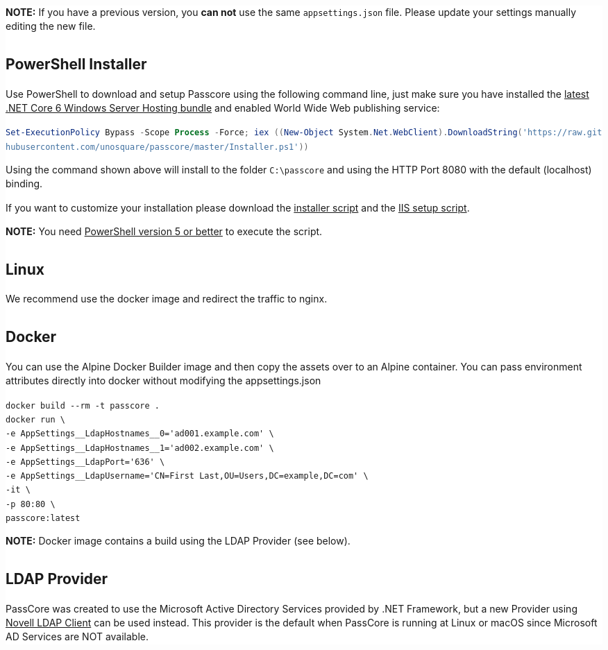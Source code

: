 **NOTE:** If you have a previous version, you **can not** use the same `appsettings.json` file. Please update your settings manually editing the new file.

## PowerShell Installer

Use PowerShell to download and setup Passcore using the following command line, just make sure you have installed the [latest .NET Core 6 Windows Server Hosting bundle](https://dotnet.microsoft.com/en-us/download/dotnet/6.0) and enabled World Wide Web publishing service:

```powershell
Set-ExecutionPolicy Bypass -Scope Process -Force; iex ((New-Object System.Net.WebClient).DownloadString('https://raw.githubusercontent.com/unosquare/passcore/master/Installer.ps1'))
```

Using the command shown above will install to the folder `C:\passcore` and using the HTTP Port 8080 with the default (localhost) binding.

If you want to customize your installation please download the [installer script](https://raw.githubusercontent.com/unosquare/passcore/master/Installer.ps1) and
the [IIS setup script](https://raw.githubusercontent.com/unosquare/passcore/master/IISSetup.ps1).

**NOTE:** You need [PowerShell version 5 or better](https://docs.microsoft.com/en-us/powershell/scripting/setup/windows-powershell-system-requirements?view=powershell-6)
to execute the script.

## Linux

We recommend use the docker image and redirect the traffic to nginx.

## Docker

You can use the Alpine Docker Builder image and then copy the assets over to an Alpine container. You can pass environment attributes directly into docker without modifying the appsettings.json

```
docker build --rm -t passcore .
docker run \
-e AppSettings__LdapHostnames__0='ad001.example.com' \
-e AppSettings__LdapHostnames__1='ad002.example.com' \
-e AppSettings__LdapPort='636' \
-e AppSettings__LdapUsername='CN=First Last,OU=Users,DC=example,DC=com' \
-it \
-p 80:80 \
passcore:latest
```

**NOTE:** Docker image contains a build using the LDAP Provider (see below).

## LDAP Provider

PassCore was created to use the Microsoft Active Directory Services provided by .NET Framework, but a new Provider using [Novell LDAP Client](https://github.com/dsbenghe/Novell.Directory.Ldap.NETStandard) can be used instead. This provider is the default when PassCore is running at Linux or macOS since Microsoft AD Services are NOT available.
